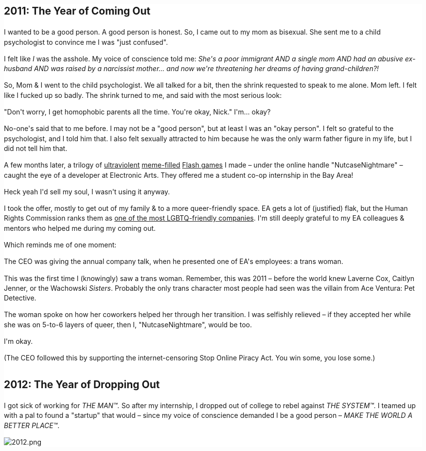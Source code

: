 ## 2011: The Year of Coming Out

I wanted to be a good person. A good person is honest. So, I came out to my mom as bisexual. She sent me to a child psychologist to convince me I was "just confused".

I felt like *I* was the asshole. My voice of conscience told me: *She's a poor immigrant AND a single mom AND had an abusive ex-husband AND was raised by a narcissist mother... and now we're threatening her dreams of having grand-children?!*

So, Mom & I went to the child psychologist. We all talked for a bit, then the shrink requested to speak to me alone. Mom left. I felt like I fucked up so badly. The shrink turned to me, and said with the most serious look:

"Don't worry, I get homophobic parents all the time. You're okay, Nick."
I'm... okay?

No-one's said that to me before. I may not be a "good person", but at least I was an "okay person". I felt so grateful to the psychologist, and I told him that. I also felt sexually attracted to him because he was the only warm father figure in my life, but I did not tell him that.

A few months later, a trilogy of [ultraviolent](https://www.newgrounds.com/portal/view/467574)  [meme-filled](https://www.newgrounds.com/portal/view/522607)  [Flash games](https://www.newgrounds.com/portal/view/569281) I made – under the online handle "NutcaseNightmare" – caught the eye of a developer at Electronic Arts. They offered me a student co-op internship in the Bay Area!

Heck yeah I'd sell my soul, I wasn't using it anyway.

I took the offer, mostly to get out of my family & to a more queer-friendly space. EA gets a lot of (justified) flak, but the Human Rights Commission ranks them as [one of the most LGBTQ-friendly companies](https://www.polygon.com/2014/11/26/7293809/electronic-arts-lgbt-best-companies). I'm still deeply grateful to my EA colleagues & mentors who helped me during my coming out.

Which reminds me of one moment:

The CEO was giving the annual company talk, when he presented one of EA's employees: a trans woman.

This was the first time I (knowingly) saw a trans woman. Remember, this was 2011 – before the world knew Laverne Cox, Caitlyn Jenner, or the Wachowski *Sisters*. Probably the only trans character most people had seen was the villain from Ace Ventura: Pet Detective.

The woman spoke on how her coworkers helped her through her transition. I was selfishly relieved – if they accepted her while she was on 5-to-6 layers of queer, then I, "NutcaseNightmare", would be too.

I'm okay.

(The CEO followed this by supporting the internet-censoring Stop Online Piracy Act. You win some, you lose some.)

## 2012: The Year of Dropping Out

I got sick of working for *THE MAN™.* So after my internship, I dropped out of college to rebel against *THE SYSTEM™.* I teamed up with a pal to found a "startup" that would – since my voice of conscience demanded I be a good person – *MAKE THE WORLD A BETTER PLACE™*.

![2012.png](../_resources/92911464c7211a36f2fd0ddf2553f145.png)
